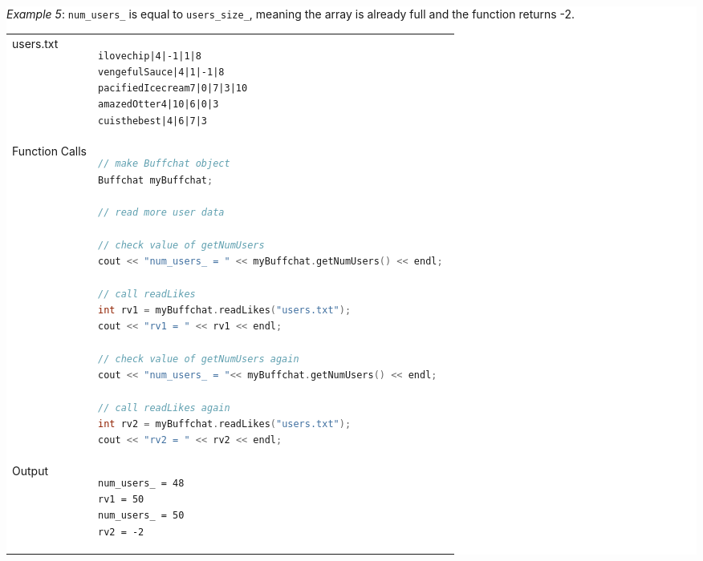 *Example 5*: `num_users_` is equal to `users_size_`, meaning the array is already full and the function returns -2.

<table>
<tr>
</tr>
<tr>
    <td> users.txt </td>
    <td>

    ilovechip|4|-1|1|8
    vengefulSauce|4|1|-1|8
    pacifiedIcecream7|0|7|3|10
    amazedOtter4|10|6|0|3
    cuisthebest|4|6|7|3

</tr>
<tr>
    <td> Function Calls </td>
    <td>

```cpp
// make Buffchat object 
Buffchat myBuffchat;

// read more user data

// check value of getNumUsers
cout << "num_users_ = " << myBuffchat.getNumUsers() << endl; 

// call readLikes 
int rv1 = myBuffchat.readLikes("users.txt"); 
cout << "rv1 = " << rv1 << endl;

// check value of getNumUsers again
cout << "num_users_ = "<< myBuffchat.getNumUsers() << endl;

// call readLikes again
int rv2 = myBuffchat.readLikes("users.txt"); 
cout << "rv2 = " << rv2 << endl;
```
</tr>
<tr>
    <td> Output </td>
    <td>
    
```
num_users_ = 48 
rv1 = 50 
num_users_ = 50 
rv2 = -2
```
</td>
</tr>
</table>
